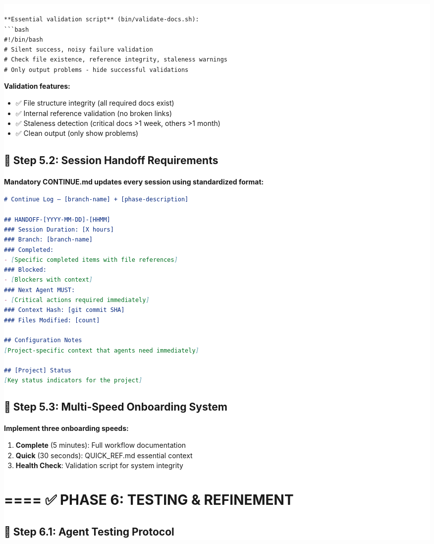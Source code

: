 ```

**Essential validation script** (bin/validate-docs.sh):
```bash
#!/bin/bash
# Silent success, noisy failure validation
# Check file existence, reference integrity, staleness warnings
# Only output problems - hide successful validations
```

**Validation features:**
- ✅ File structure integrity (all required docs exist)
- ✅ Internal reference validation (no broken links)
- ✅ Staleness detection (critical docs >1 week, others >1 month)
- ✅ Clean output (only show problems)

## 📝 **Step 5.2: Session Handoff Requirements**

**Mandatory CONTINUE.md updates every session using standardized format:**
```markdown
# Continue Log – [branch-name] + [phase-description]

## HANDOFF-[YYYY-MM-DD]-[HHMM]
### Session Duration: [X hours]
### Branch: [branch-name]
### Completed:
- [Specific completed items with file references]
### Blocked:
- [Blockers with context]
### Next Agent MUST:
- [Critical actions required immediately]
### Context Hash: [git commit SHA]
### Files Modified: [count]

## Configuration Notes
[Project-specific context that agents need immediately]

## [Project] Status
[Key status indicators for the project]
```

## 🎯 **Step 5.3: Multi-Speed Onboarding System**

**Implement three onboarding speeds:**
1. **Complete** (5 minutes): Full workflow documentation
2. **Quick** (30 seconds): QUICK_REF.md essential context
3. **Health Check**: Validation script for system integrity

====
 ✅ PHASE 6: TESTING & REFINEMENT
====

## 🧪 **Step 6.1: Agent Testing Protocol**
